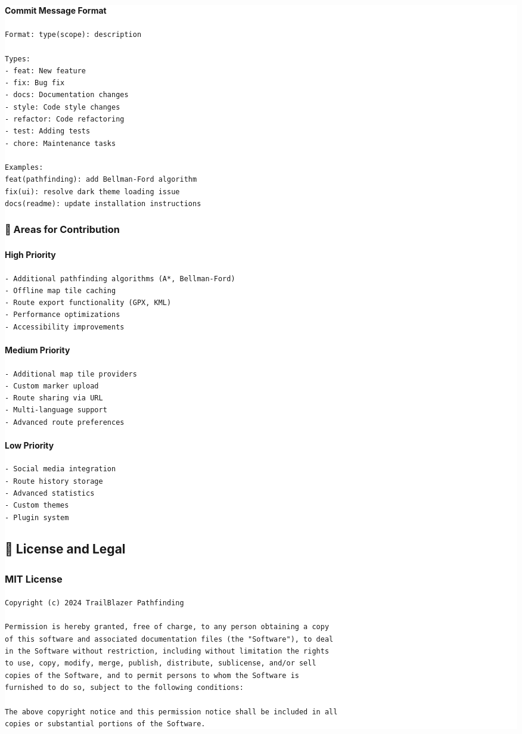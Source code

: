 #### Commit Message Format
```
Format: type(scope): description

Types:
- feat: New feature
- fix: Bug fix
- docs: Documentation changes
- style: Code style changes
- refactor: Code refactoring
- test: Adding tests
- chore: Maintenance tasks

Examples:
feat(pathfinding): add Bellman-Ford algorithm
fix(ui): resolve dark theme loading issue
docs(readme): update installation instructions
```

### 🎯 Areas for Contribution

#### High Priority
```
- Additional pathfinding algorithms (A*, Bellman-Ford)
- Offline map tile caching
- Route export functionality (GPX, KML)
- Performance optimizations
- Accessibility improvements
```

#### Medium Priority
```
- Additional map tile providers
- Custom marker upload
- Route sharing via URL
- Multi-language support
- Advanced route preferences
```

#### Low Priority
```
- Social media integration
- Route history storage
- Advanced statistics
- Custom themes
- Plugin system
```

## 📄 License and Legal

### MIT License
```
Copyright (c) 2024 TrailBlazer Pathfinding

Permission is hereby granted, free of charge, to any person obtaining a copy
of this software and associated documentation files (the "Software"), to deal
in the Software without restriction, including without limitation the rights
to use, copy, modify, merge, publish, distribute, sublicense, and/or sell
copies of the Software, and to permit persons to whom the Software is
furnished to do so, subject to the following conditions:

The above copyright notice and this permission notice shall be included in all
copies or substantial portions of the Software.

```